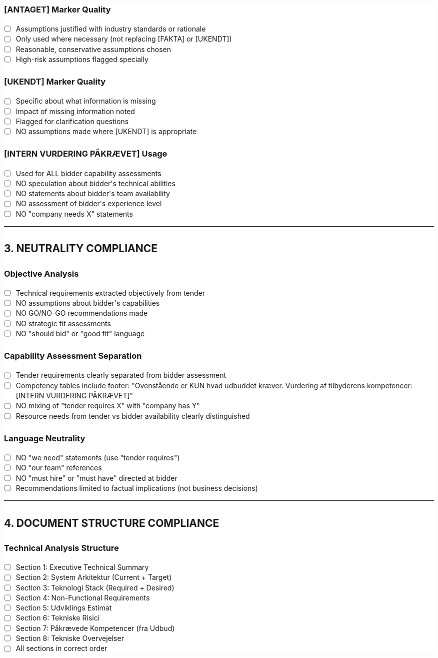 ### [ANTAGET] Marker Quality
- [ ] Assumptions justified with industry standards or rationale
- [ ] Only used where necessary (not replacing [FAKTA] or [UKENDT])
- [ ] Reasonable, conservative assumptions chosen
- [ ] High-risk assumptions flagged specially

### [UKENDT] Marker Quality
- [ ] Specific about what information is missing
- [ ] Impact of missing information noted
- [ ] Flagged for clarification questions
- [ ] NO assumptions made where [UKENDT] is appropriate

### [INTERN VURDERING PÅKRÆVET] Usage
- [ ] Used for ALL bidder capability assessments
- [ ] NO speculation about bidder's technical abilities
- [ ] NO statements about bidder's team availability
- [ ] NO assessment of bidder's experience level
- [ ] NO "company needs X" statements

---

## 3. NEUTRALITY COMPLIANCE

### Objective Analysis
- [ ] Technical requirements extracted objectively from tender
- [ ] NO assumptions about bidder's capabilities
- [ ] NO GO/NO-GO recommendations made
- [ ] NO strategic fit assessments
- [ ] NO "should bid" or "good fit" language

### Capability Assessment Separation
- [ ] Tender requirements clearly separated from bidder assessment
- [ ] Competency tables include footer: "Ovenstående er KUN hvad udbuddet kræver. Vurdering af tilbyderens kompetencer: [INTERN VURDERING PÅKRÆVET]"
- [ ] NO mixing of "tender requires X" with "company has Y"
- [ ] Resource needs from tender vs bidder availability clearly distinguished

### Language Neutrality
- [ ] NO "we need" statements (use "tender requires")
- [ ] NO "our team" references
- [ ] NO "must hire" or "must have" directed at bidder
- [ ] Recommendations limited to factual implications (not business decisions)

---

## 4. DOCUMENT STRUCTURE COMPLIANCE

### Technical Analysis Structure
- [ ] Section 1: Executive Technical Summary
- [ ] Section 2: System Arkitektur (Current + Target)
- [ ] Section 3: Teknologi Stack (Required + Desired)
- [ ] Section 4: Non-Functional Requirements
- [ ] Section 5: Udviklings Estimat
- [ ] Section 6: Tekniske Risici
- [ ] Section 7: Påkrævede Kompetencer (fra Udbud)
- [ ] Section 8: Tekniske Overvejelser
- [ ] All sections in correct order

